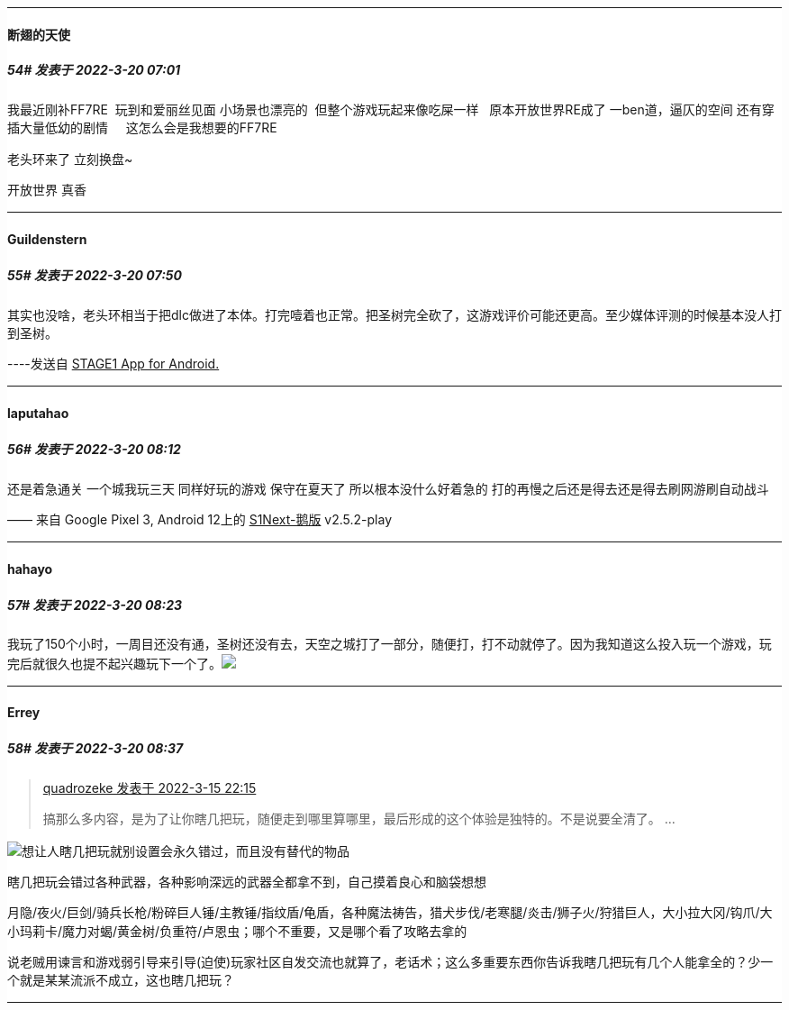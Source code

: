 *****

####  断翅的天使  
##### 54#       发表于 2022-3-20 07:01

我最近刚补FF7RE  玩到和爱丽丝见面 小场景也漂亮的  但整个游戏玩起来像吃屎一样   原本开放世界RE成了 一ben道，逼仄的空间 还有穿插大量低幼的剧情     这怎么会是我想要的FF7RE

老头环来了 立刻换盘~

开放世界 真香

*****

####  Guildenstern  
##### 55#       发表于 2022-3-20 07:50

其实也没啥，老头环相当于把dlc做进了本体。打完噎着也正常。把圣树完全砍了，这游戏评价可能还更高。至少媒体评测的时候基本没人打到圣树。

----发送自 [STAGE1 App for Android.](http://stage1.5j4m.com/?1.37)

*****

####  laputahao  
##### 56#       发表于 2022-3-20 08:12

还是着急通关 一个城我玩三天 同样好玩的游戏 保守在夏天了 所以根本没什么好着急的 打的再慢之后还是得去还是得去刷网游刷自动战斗 

—— 来自 Google Pixel 3, Android 12上的 [S1Next-鹅版](https://github.com/ykrank/S1-Next/releases) v2.5.2-play

*****

####  hahayo  
##### 57#       发表于 2022-3-20 08:23

我玩了150个小时，一周目还没有通，圣树还没有去，天空之城打了一部分，随便打，打不动就停了。因为我知道这么投入玩一个游戏，玩完后就很久也提不起兴趣玩下一个了。<img src="https://static.saraba1st.com/image/smiley/face2017/001.png" referrerpolicy="no-referrer">

*****

####  Errey  
##### 58#       发表于 2022-3-20 08:37

<blockquote><a href="httphttps://bbs.saraba1st.com/2b/forum.php?mod=redirect&amp;goto=findpost&amp;pid=55057770&amp;ptid=2058101" target="_blank">quadrozeke 发表于 2022-3-15 22:15</a>

搞那么多内容，是为了让你瞎几把玩，随便走到哪里算哪里，最后形成的这个体验是独特的。不是说要全清了。 ...</blockquote>
<img src="https://static.saraba1st.com/image/smiley/face2017/002.png" referrerpolicy="no-referrer">想让人瞎几把玩就别设置会永久错过，而且没有替代的物品

瞎几把玩会错过各种武器，各种影响深远的武器全都拿不到，自己摸着良心和脑袋想想

月隐/夜火/巨剑/骑兵长枪/粉碎巨人锤/主教锤/指纹盾/龟盾，各种魔法祷告，猎犬步伐/老寒腿/炎击/狮子火/狩猎巨人，大小拉大冈/钩爪/大小玛莉卡/魔力对蝎/黄金树/负重符/卢恩虫；哪个不重要，又是哪个看了攻略去拿的

说老贼用谏言和游戏弱引导来引导(迫使)玩家社区自发交流也就算了，老话术；这么多重要东西你告诉我瞎几把玩有几个人能拿全的？少一个就是某某流派不成立，这也瞎几把玩？

*****
